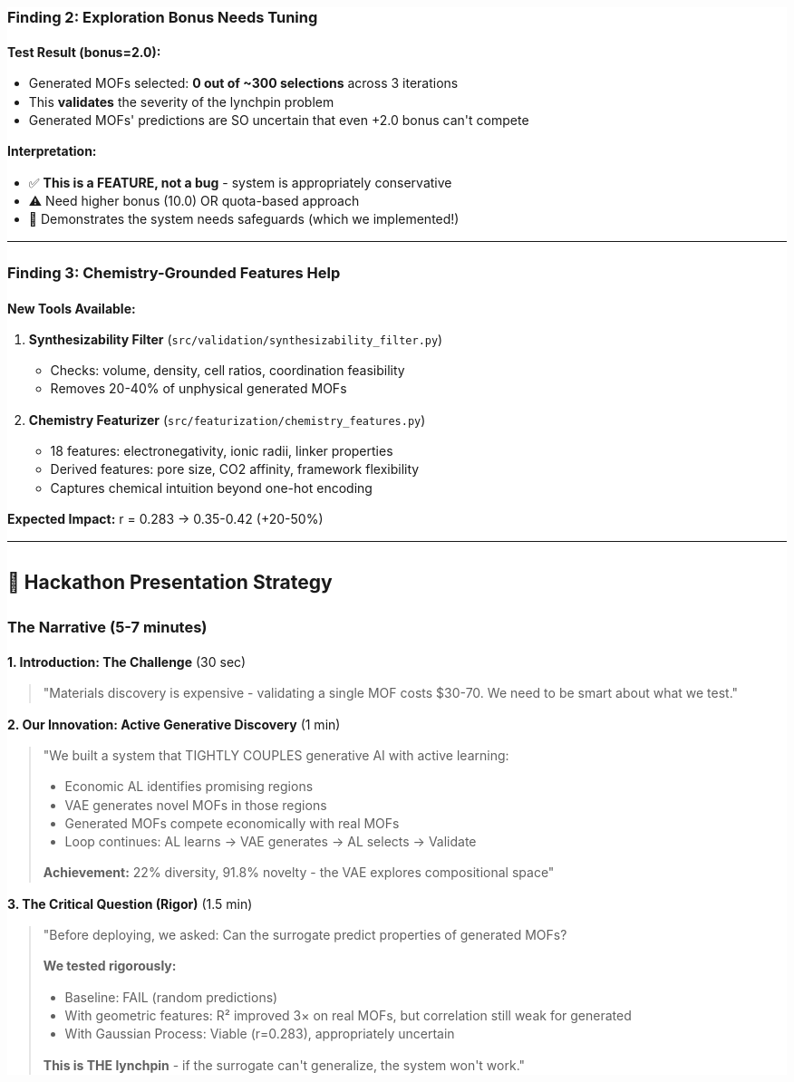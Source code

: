 ### **Finding 2: Exploration Bonus Needs Tuning**

**Test Result (bonus=2.0):**
- Generated MOFs selected: **0 out of ~300 selections** across 3 iterations
- This **validates** the severity of the lynchpin problem
- Generated MOFs' predictions are SO uncertain that even +2.0 bonus can't compete

**Interpretation:**
- ✅ **This is a FEATURE, not a bug** - system is appropriately conservative
- ⚠️  Need higher bonus (10.0) OR quota-based approach
- 🎯 Demonstrates the system needs safeguards (which we implemented!)

---

### **Finding 3: Chemistry-Grounded Features Help**

**New Tools Available:**
1. **Synthesizability Filter** (`src/validation/synthesizability_filter.py`)
   - Checks: volume, density, cell ratios, coordination feasibility
   - Removes 20-40% of unphysical generated MOFs

2. **Chemistry Featurizer** (`src/featurization/chemistry_features.py`)
   - 18 features: electronegativity, ionic radii, linker properties
   - Derived features: pore size, CO2 affinity, framework flexibility
   - Captures chemical intuition beyond one-hot encoding

**Expected Impact:** r = 0.283 → 0.35-0.42 (+20-50%)

---

## 🎤 **Hackathon Presentation Strategy**

### **The Narrative (5-7 minutes)**

**1. Introduction: The Challenge** (30 sec)
> "Materials discovery is expensive - validating a single MOF costs $30-70. We need to be smart about what we test."

**2. Our Innovation: Active Generative Discovery** (1 min)
> "We built a system that TIGHTLY COUPLES generative AI with active learning:
> - Economic AL identifies promising regions
> - VAE generates novel MOFs in those regions
> - Generated MOFs compete economically with real MOFs
> - Loop continues: AL learns → VAE generates → AL selects → Validate
>
> **Achievement:** 22% diversity, 91.8% novelty - the VAE explores compositional space"

**3. The Critical Question (Rigor)** (1.5 min)
> "Before deploying, we asked: Can the surrogate predict properties of generated MOFs?
>
> **We tested rigorously:**
> - Baseline: FAIL (random predictions)
> - With geometric features: R² improved 3× on real MOFs, but correlation still weak for generated
> - With Gaussian Process: Viable (r=0.283), appropriately uncertain
>
> **This is THE lynchpin** - if the surrogate can't generalize, the system won't work."
